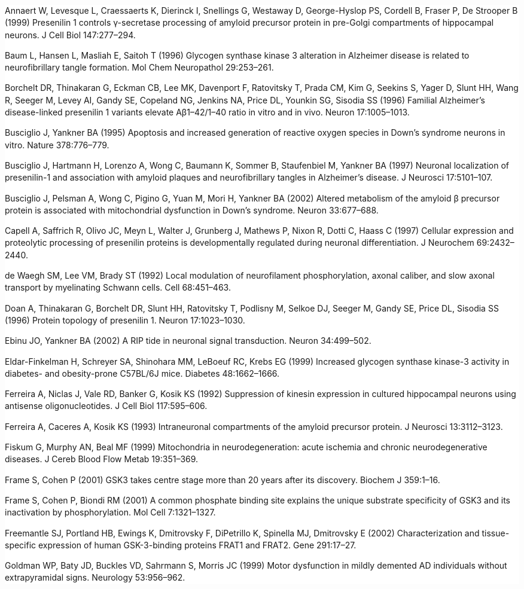 Annaert W, Levesque L, Craessaerts K, Dierinck I, Snellings G, Westaway D, George-Hyslop PS, Cordell B, Fraser P, De Strooper B (1999) Presenilin 1 controls γ-secretase processing of amyloid precursor protein in pre-Golgi compartments of hippocampal neurons. J Cell Biol 147:277–294.

Baum L, Hansen L, Masliah E, Saitoh T (1996) Glycogen synthase kinase 3 alteration in Alzheimer disease is related to neurofibrillary tangle formation. Mol Chem Neuropathol 29:253–261.

Borchelt DR, Thinakaran G, Eckman CB, Lee MK, Davenport F, Ratovitsky T, Prada CM, Kim G, Seekins S, Yager D, Slunt HH, Wang R, Seeger M, Levey AI, Gandy SE, Copeland NG, Jenkins NA, Price DL, Younkin SG, Sisodia SS (1996) Familial Alzheimer’s disease-linked presenilin 1 variants elevate Aβ1–42/1–40 ratio in vitro and in vivo. Neuron 17:1005–1013.

Busciglio J, Yankner BA (1995) Apoptosis and increased generation of reactive oxygen species in Down’s syndrome neurons in vitro. Nature 378:776–779.

Busciglio J, Hartmann H, Lorenzo A, Wong C, Baumann K, Sommer B, Staufenbiel M, Yankner BA (1997) Neuronal localization of presenilin-1 and association with amyloid plaques and neurofibrillary tangles in Alzheimer’s disease. J Neurosci 17:5101–107.

Busciglio J, Pelsman A, Wong C, Pigino G, Yuan M, Mori H, Yankner BA (2002) Altered metabolism of the amyloid β precursor protein is associated with mitochondrial dysfunction in Down’s syndrome. Neuron 33:677–688.

Capell A, Saffrich R, Olivo JC, Meyn L, Walter J, Grunberg J, Mathews P, Nixon R, Dotti C, Haass C (1997) Cellular expression and proteolytic processing of presenilin proteins is developmentally regulated during neuronal differentiation. J Neurochem 69:2432–2440.

de Waegh SM, Lee VM, Brady ST (1992) Local modulation of neurofilament phosphorylation, axonal caliber, and slow axonal transport by myelinating Schwann cells. Cell 68:451–463.

Doan A, Thinakaran G, Borchelt DR, Slunt HH, Ratovitsky T, Podlisny M, Selkoe DJ, Seeger M, Gandy SE, Price DL, Sisodia SS (1996) Protein topology of presenilin 1. Neuron 17:1023–1030.

Ebinu JO, Yankner BA (2002) A RIP tide in neuronal signal transduction. Neuron 34:499–502.

Eldar-Finkelman H, Schreyer SA, Shinohara MM, LeBoeuf RC, Krebs EG (1999) Increased glycogen synthase kinase-3 activity in diabetes- and obesity-prone C57BL/6J mice. Diabetes 48:1662–1666.

Ferreira A, Niclas J, Vale RD, Banker G, Kosik KS (1992) Suppression of kinesin expression in cultured hippocampal neurons using antisense oligonucleotides. J Cell Biol 117:595–606.

Ferreira A, Caceres A, Kosik KS (1993) Intraneuronal compartments of the amyloid precursor protein. J Neurosci 13:3112–3123.

Fiskum G, Murphy AN, Beal MF (1999) Mitochondria in neurodegeneration: acute ischemia and chronic neurodegenerative diseases. J Cereb Blood Flow Metab 19:351–369.

Frame S, Cohen P (2001) GSK3 takes centre stage more than 20 years after its discovery. Biochem J 359:1–16.

Frame S, Cohen P, Biondi RM (2001) A common phosphate binding site explains the unique substrate specificity of GSK3 and its inactivation by phosphorylation. Mol Cell 7:1321–1327.

Freemantle SJ, Portland HB, Ewings K, Dmitrovsky F, DiPetrillo K, Spinella MJ, Dmitrovsky E (2002) Characterization and tissue-specific expression of human GSK-3-binding proteins FRAT1 and FRAT2. Gene 291:17–27.

Goldman WP, Baty JD, Buckles VD, Sahrmann S, Morris JC (1999) Motor dysfunction in mildly demented AD individuals without extrapyramidal signs. Neurology 53:956–962.
